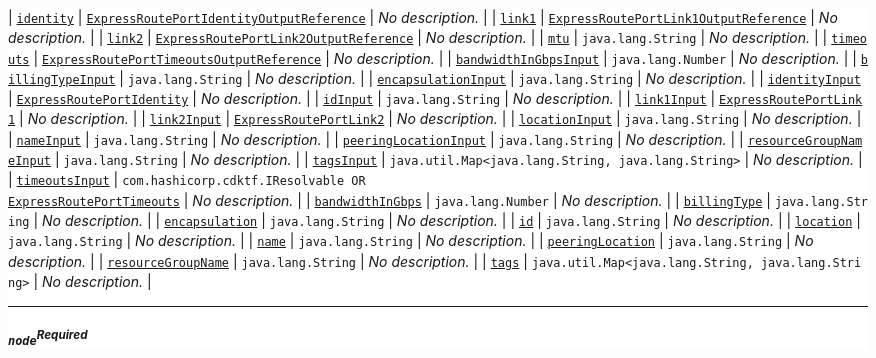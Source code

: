 | <code><a href="#@cdktf/provider-azurerm.expressRoutePort.ExpressRoutePort.property.identity">identity</a></code> | <code><a href="#@cdktf/provider-azurerm.expressRoutePort.ExpressRoutePortIdentityOutputReference">ExpressRoutePortIdentityOutputReference</a></code> | *No description.* |
| <code><a href="#@cdktf/provider-azurerm.expressRoutePort.ExpressRoutePort.property.link1">link1</a></code> | <code><a href="#@cdktf/provider-azurerm.expressRoutePort.ExpressRoutePortLink1OutputReference">ExpressRoutePortLink1OutputReference</a></code> | *No description.* |
| <code><a href="#@cdktf/provider-azurerm.expressRoutePort.ExpressRoutePort.property.link2">link2</a></code> | <code><a href="#@cdktf/provider-azurerm.expressRoutePort.ExpressRoutePortLink2OutputReference">ExpressRoutePortLink2OutputReference</a></code> | *No description.* |
| <code><a href="#@cdktf/provider-azurerm.expressRoutePort.ExpressRoutePort.property.mtu">mtu</a></code> | <code>java.lang.String</code> | *No description.* |
| <code><a href="#@cdktf/provider-azurerm.expressRoutePort.ExpressRoutePort.property.timeouts">timeouts</a></code> | <code><a href="#@cdktf/provider-azurerm.expressRoutePort.ExpressRoutePortTimeoutsOutputReference">ExpressRoutePortTimeoutsOutputReference</a></code> | *No description.* |
| <code><a href="#@cdktf/provider-azurerm.expressRoutePort.ExpressRoutePort.property.bandwidthInGbpsInput">bandwidthInGbpsInput</a></code> | <code>java.lang.Number</code> | *No description.* |
| <code><a href="#@cdktf/provider-azurerm.expressRoutePort.ExpressRoutePort.property.billingTypeInput">billingTypeInput</a></code> | <code>java.lang.String</code> | *No description.* |
| <code><a href="#@cdktf/provider-azurerm.expressRoutePort.ExpressRoutePort.property.encapsulationInput">encapsulationInput</a></code> | <code>java.lang.String</code> | *No description.* |
| <code><a href="#@cdktf/provider-azurerm.expressRoutePort.ExpressRoutePort.property.identityInput">identityInput</a></code> | <code><a href="#@cdktf/provider-azurerm.expressRoutePort.ExpressRoutePortIdentity">ExpressRoutePortIdentity</a></code> | *No description.* |
| <code><a href="#@cdktf/provider-azurerm.expressRoutePort.ExpressRoutePort.property.idInput">idInput</a></code> | <code>java.lang.String</code> | *No description.* |
| <code><a href="#@cdktf/provider-azurerm.expressRoutePort.ExpressRoutePort.property.link1Input">link1Input</a></code> | <code><a href="#@cdktf/provider-azurerm.expressRoutePort.ExpressRoutePortLink1">ExpressRoutePortLink1</a></code> | *No description.* |
| <code><a href="#@cdktf/provider-azurerm.expressRoutePort.ExpressRoutePort.property.link2Input">link2Input</a></code> | <code><a href="#@cdktf/provider-azurerm.expressRoutePort.ExpressRoutePortLink2">ExpressRoutePortLink2</a></code> | *No description.* |
| <code><a href="#@cdktf/provider-azurerm.expressRoutePort.ExpressRoutePort.property.locationInput">locationInput</a></code> | <code>java.lang.String</code> | *No description.* |
| <code><a href="#@cdktf/provider-azurerm.expressRoutePort.ExpressRoutePort.property.nameInput">nameInput</a></code> | <code>java.lang.String</code> | *No description.* |
| <code><a href="#@cdktf/provider-azurerm.expressRoutePort.ExpressRoutePort.property.peeringLocationInput">peeringLocationInput</a></code> | <code>java.lang.String</code> | *No description.* |
| <code><a href="#@cdktf/provider-azurerm.expressRoutePort.ExpressRoutePort.property.resourceGroupNameInput">resourceGroupNameInput</a></code> | <code>java.lang.String</code> | *No description.* |
| <code><a href="#@cdktf/provider-azurerm.expressRoutePort.ExpressRoutePort.property.tagsInput">tagsInput</a></code> | <code>java.util.Map<java.lang.String, java.lang.String></code> | *No description.* |
| <code><a href="#@cdktf/provider-azurerm.expressRoutePort.ExpressRoutePort.property.timeoutsInput">timeoutsInput</a></code> | <code>com.hashicorp.cdktf.IResolvable OR <a href="#@cdktf/provider-azurerm.expressRoutePort.ExpressRoutePortTimeouts">ExpressRoutePortTimeouts</a></code> | *No description.* |
| <code><a href="#@cdktf/provider-azurerm.expressRoutePort.ExpressRoutePort.property.bandwidthInGbps">bandwidthInGbps</a></code> | <code>java.lang.Number</code> | *No description.* |
| <code><a href="#@cdktf/provider-azurerm.expressRoutePort.ExpressRoutePort.property.billingType">billingType</a></code> | <code>java.lang.String</code> | *No description.* |
| <code><a href="#@cdktf/provider-azurerm.expressRoutePort.ExpressRoutePort.property.encapsulation">encapsulation</a></code> | <code>java.lang.String</code> | *No description.* |
| <code><a href="#@cdktf/provider-azurerm.expressRoutePort.ExpressRoutePort.property.id">id</a></code> | <code>java.lang.String</code> | *No description.* |
| <code><a href="#@cdktf/provider-azurerm.expressRoutePort.ExpressRoutePort.property.location">location</a></code> | <code>java.lang.String</code> | *No description.* |
| <code><a href="#@cdktf/provider-azurerm.expressRoutePort.ExpressRoutePort.property.name">name</a></code> | <code>java.lang.String</code> | *No description.* |
| <code><a href="#@cdktf/provider-azurerm.expressRoutePort.ExpressRoutePort.property.peeringLocation">peeringLocation</a></code> | <code>java.lang.String</code> | *No description.* |
| <code><a href="#@cdktf/provider-azurerm.expressRoutePort.ExpressRoutePort.property.resourceGroupName">resourceGroupName</a></code> | <code>java.lang.String</code> | *No description.* |
| <code><a href="#@cdktf/provider-azurerm.expressRoutePort.ExpressRoutePort.property.tags">tags</a></code> | <code>java.util.Map<java.lang.String, java.lang.String></code> | *No description.* |

---

##### `node`<sup>Required</sup> <a name="node" id="@cdktf/provider-azurerm.expressRoutePort.ExpressRoutePort.property.node"></a>
